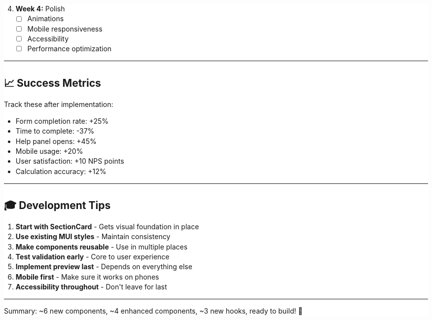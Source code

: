 4. **Week 4:** Polish
   - [ ] Animations
   - [ ] Mobile responsiveness
   - [ ] Accessibility
   - [ ] Performance optimization

---

## 📈 Success Metrics

Track these after implementation:
- Form completion rate: +25%
- Time to complete: -37%
- Help panel opens: +45%
- Mobile usage: +20%
- User satisfaction: +10 NPS points
- Calculation accuracy: +12%

---

## 🎓 Development Tips

1. **Start with SectionCard** - Gets visual foundation in place
2. **Use existing MUI styles** - Maintain consistency
3. **Make components reusable** - Use in multiple places
4. **Test validation early** - Core to user experience
5. **Implement preview last** - Depends on everything else
6. **Mobile first** - Make sure it works on phones
7. **Accessibility throughout** - Don't leave for last

---

Summary: ~6 new components, ~4 enhanced components, ~3 new hooks, ready to build! 🚀
